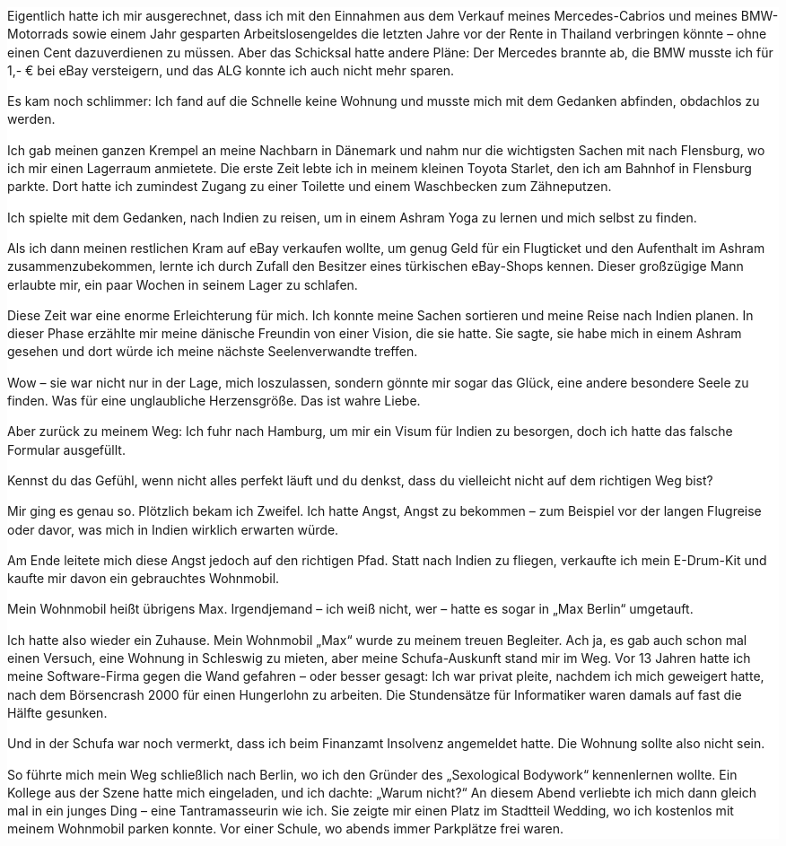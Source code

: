 Eigentlich hatte ich mir ausgerechnet, dass ich mit den Einnahmen aus dem Verkauf meines Mercedes-Cabrios und meines BMW-Motorrads sowie einem Jahr gesparten Arbeitslosengeldes die letzten Jahre vor der Rente in Thailand verbringen könnte – ohne einen Cent dazuverdienen zu müssen. Aber das Schicksal hatte andere Pläne: Der Mercedes brannte ab, die BMW musste ich für 1,- € bei eBay versteigern, und das ALG konnte ich auch nicht mehr sparen.

Es kam noch schlimmer: Ich fand auf die Schnelle keine Wohnung und musste mich mit dem Gedanken abfinden, obdachlos zu werden.

Ich gab meinen ganzen Krempel an meine Nachbarn in Dänemark und nahm nur die wichtigsten Sachen mit nach Flensburg, wo ich mir einen Lagerraum anmietete. Die erste Zeit lebte ich in meinem kleinen Toyota Starlet, den ich am Bahnhof in Flensburg parkte. Dort hatte ich zumindest Zugang zu einer Toilette und einem Waschbecken zum Zähneputzen.

Ich spielte mit dem Gedanken, nach Indien zu reisen, um in einem Ashram Yoga zu lernen und mich selbst zu finden.

Als ich dann meinen restlichen Kram auf eBay verkaufen wollte, um genug Geld für ein Flugticket und den Aufenthalt im Ashram zusammenzubekommen, lernte ich durch Zufall den Besitzer eines türkischen eBay-Shops kennen. Dieser großzügige Mann erlaubte mir, ein paar Wochen in seinem Lager zu schlafen.

Diese Zeit war eine enorme Erleichterung für mich. Ich konnte meine Sachen sortieren und meine Reise nach Indien planen. In dieser Phase erzählte mir meine dänische Freundin von einer Vision, die sie hatte. Sie sagte, sie habe mich in einem Ashram gesehen und dort würde ich meine nächste Seelenverwandte treffen.

Wow – sie war nicht nur in der Lage, mich loszulassen, sondern gönnte mir sogar das Glück, eine andere besondere Seele zu finden. Was für eine unglaubliche Herzensgröße. Das ist wahre Liebe.

Aber zurück zu meinem Weg: Ich fuhr nach Hamburg, um mir ein Visum für Indien zu besorgen, doch ich hatte das falsche Formular ausgefüllt. 

Kennst du das Gefühl, wenn nicht alles perfekt läuft und du denkst, dass du vielleicht nicht auf dem richtigen Weg bist?

Mir ging es genau so. Plötzlich bekam ich Zweifel. Ich hatte Angst, Angst zu bekommen – zum Beispiel vor der langen Flugreise oder davor, was mich in Indien wirklich erwarten würde.

Am Ende leitete mich diese Angst jedoch auf den richtigen Pfad. Statt nach Indien zu fliegen, verkaufte ich mein E-Drum-Kit und kaufte mir davon ein gebrauchtes Wohnmobil.

Mein Wohnmobil heißt übrigens Max. Irgendjemand – ich weiß nicht, wer – hatte es sogar in „Max Berlin“ umgetauft.

Ich hatte also wieder ein Zuhause. Mein Wohnmobil „Max“ wurde zu meinem treuen Begleiter. Ach ja, es gab auch schon mal einen Versuch, eine Wohnung in Schleswig zu mieten, aber meine Schufa-Auskunft stand mir im Weg. Vor 13 Jahren hatte ich meine Software-Firma gegen die Wand gefahren – oder besser gesagt: Ich war privat pleite, nachdem ich mich geweigert hatte, nach dem Börsencrash 2000 für einen Hungerlohn zu arbeiten. Die Stundensätze für Informatiker waren damals auf fast die Hälfte gesunken.

Und in der Schufa war noch vermerkt, dass ich beim Finanzamt Insolvenz angemeldet hatte. Die Wohnung sollte also nicht sein.

So führte mich mein Weg schließlich nach Berlin, wo ich den Gründer des „Sexological Bodywork“ kennenlernen wollte. Ein Kollege aus der Szene hatte mich eingeladen, und ich dachte: „Warum nicht?“ An diesem Abend verliebte ich mich dann gleich mal in ein junges Ding – eine Tantramasseurin wie ich. Sie zeigte mir einen Platz im Stadtteil Wedding, wo ich kostenlos mit meinem Wohnmobil parken konnte. Vor einer Schule, wo abends immer Parkplätze frei waren.
